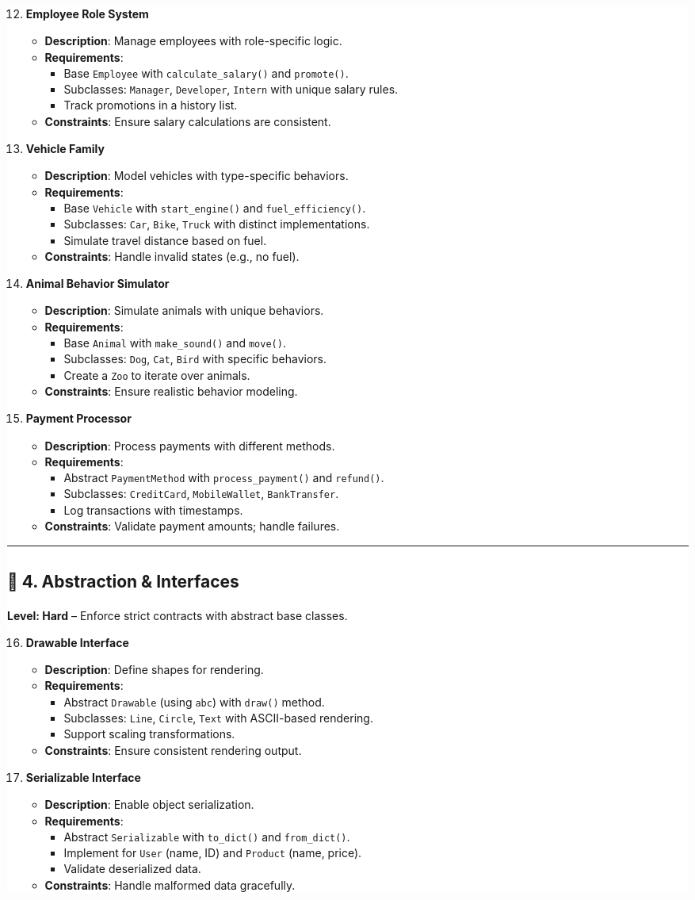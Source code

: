 12. **Employee Role System**  
    - **Description**: Manage employees with role-specific logic.  
    - **Requirements**:  
      - Base `Employee` with `calculate_salary()` and `promote()`.  
      - Subclasses: `Manager`, `Developer`, `Intern` with unique salary rules.  
      - Track promotions in a history list.  
    - **Constraints**: Ensure salary calculations are consistent.

13. **Vehicle Family**  
    - **Description**: Model vehicles with type-specific behaviors.  
    - **Requirements**:  
      - Base `Vehicle` with `start_engine()` and `fuel_efficiency()`.  
      - Subclasses: `Car`, `Bike`, `Truck` with distinct implementations.  
      - Simulate travel distance based on fuel.  
    - **Constraints**: Handle invalid states (e.g., no fuel).

14. **Animal Behavior Simulator**  
    - **Description**: Simulate animals with unique behaviors.  
    - **Requirements**:  
      - Base `Animal` with `make_sound()` and `move()`.  
      - Subclasses: `Dog`, `Cat`, `Bird` with specific behaviors.  
      - Create a `Zoo` to iterate over animals.  
    - **Constraints**: Ensure realistic behavior modeling.

15. **Payment Processor**  
    - **Description**: Process payments with different methods.  
    - **Requirements**:  
      - Abstract `PaymentMethod` with `process_payment()` and `refund()`.  
      - Subclasses: `CreditCard`, `MobileWallet`, `BankTransfer`.  
      - Log transactions with timestamps.  
    - **Constraints**: Validate payment amounts; handle failures.

---

## 🧩 4. Abstraction & Interfaces

**Level: Hard** – Enforce strict contracts with abstract base classes.

16. **Drawable Interface**  
    - **Description**: Define shapes for rendering.  
    - **Requirements**:  
      - Abstract `Drawable` (using `abc`) with `draw()` method.  
      - Subclasses: `Line`, `Circle`, `Text` with ASCII-based rendering.  
      - Support scaling transformations.  
    - **Constraints**: Ensure consistent rendering output.

17. **Serializable Interface**  
    - **Description**: Enable object serialization.  
    - **Requirements**:  
      - Abstract `Serializable` with `to_dict()` and `from_dict()`.  
      - Implement for `User` (name, ID) and `Product` (name, price).  
      - Validate deserialized data.  
    - **Constraints**: Handle malformed data gracefully.
